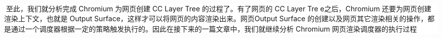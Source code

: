 ​		至此，我们就分析完成 Chromium 为网页创建 CC Layer Tree 的过程了。有了网页的 CC Layer Tre e之后，Chromium 还要为网页创建渲染上下文，也就是 Output Surface，这样才可以将网页的内容渲染出来。网页Output Surface 的创建以及网页其它渲染相关的操作，都是通过一个调度器根据一定的策略触发执行的。因此在接下来的一篇文章中，我们就继续分析 Chromium 网页渲染调度器的执行过程











































